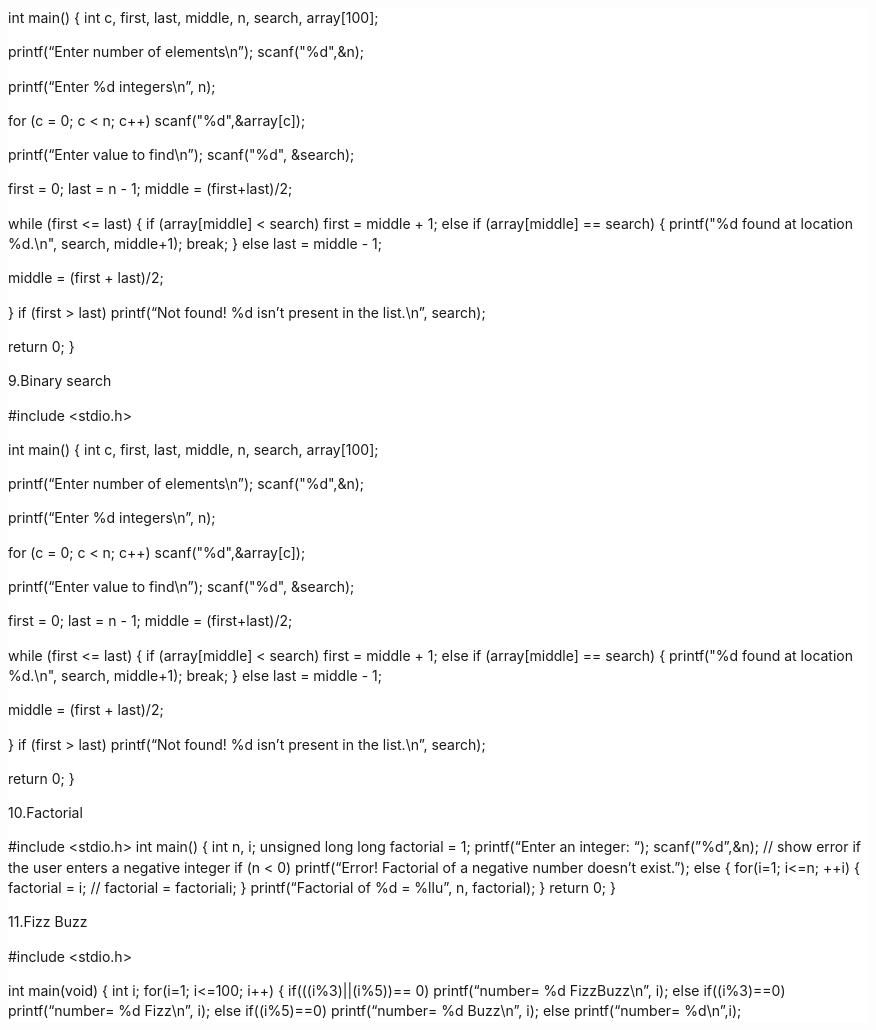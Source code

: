 int main() { int c, first, last, middle, n, search, array[100];

printf(“Enter number of elements\n”); scanf("%d",&n);

printf(“Enter %d integers\n”, n);

for (c = 0; c < n; c++) scanf("%d",&array[c]);

printf(“Enter value to find\n”); scanf("%d", &search);

first = 0; last = n - 1; middle = (first+last)/2;

while (first <= last) { if (array[middle] < search) first = middle + 1;
else if (array[middle] == search) { printf("%d found at location %d.\n", search, middle+1); break; } else last = middle - 1;

middle = (first + last)/2;

} if (first > last) printf(“Not found! %d isn’t present in the list.\n”, search);

return 0;
}

9.Binary search

#include <stdio.h>

int main() { int c, first, last, middle, n, search, array[100];

printf(“Enter number of elements\n”); scanf("%d",&n);

printf(“Enter %d integers\n”, n);

for (c = 0; c < n; c++) scanf("%d",&array[c]);

printf(“Enter value to find\n”); scanf("%d", &search);

first = 0; last = n - 1; middle = (first+last)/2;

while (first <= last) { if (array[middle] < search) first = middle + 1;
else if (array[middle] == search) { printf("%d found at location %d.\n", search, middle+1); break; } else last = middle - 1;

middle = (first + last)/2;

} if (first > last) printf(“Not found! %d isn’t present in the list.\n”, search);

return 0;
}

10.Factorial

#include <stdio.h> int main() { int n, i; unsigned long long factorial = 1; printf(“Enter an integer: “); scanf(”%d”,&n); // show error if the user enters a negative integer if (n < 0) printf(“Error! Factorial of a negative number doesn’t exist.”); else { for(i=1; i<=n; ++i) { factorial = i; // factorial = factoriali; } printf(“Factorial of %d = %llu”, n, factorial); } return 0; }

11.Fizz Buzz

#include <stdio.h>

int main(void) { int i; for(i=1; i<=100; i++) { if(((i%3)||(i%5))== 0) printf(“number= %d FizzBuzz\n”, i); else if((i%3)==0) printf(“number= %d Fizz\n”, i); else if((i%5)==0) printf(“number= %d Buzz\n”, i); else printf(“number= %d\n”,i);

